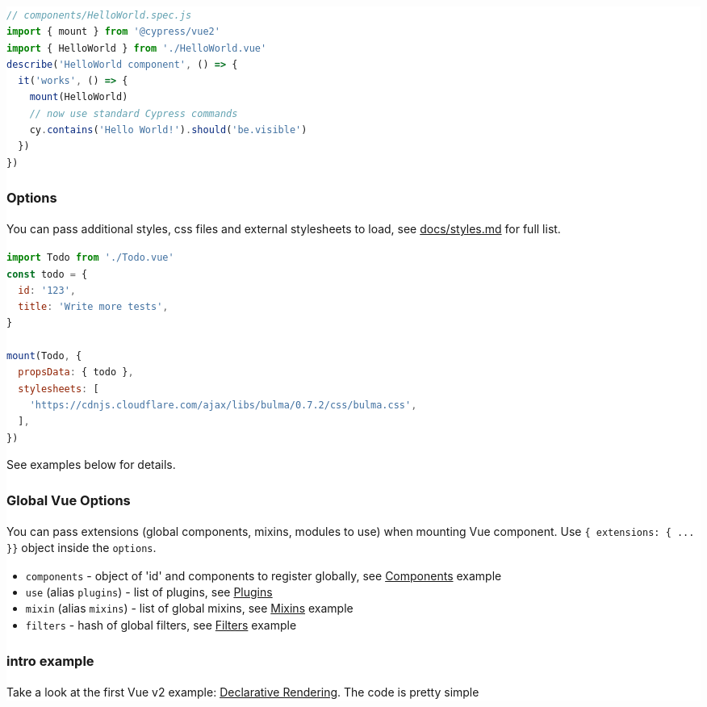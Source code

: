 ```js
// components/HelloWorld.spec.js
import { mount } from '@cypress/vue2'
import { HelloWorld } from './HelloWorld.vue'
describe('HelloWorld component', () => {
  it('works', () => {
    mount(HelloWorld)
    // now use standard Cypress commands
    cy.contains('Hello World!').should('be.visible')
  })
})
```

### Options

You can pass additional styles, css files and external stylesheets to load, see [docs/styles.md](./docs/styles.md) for full list.

```js
import Todo from './Todo.vue'
const todo = {
  id: '123',
  title: 'Write more tests',
}

mount(Todo, {
  propsData: { todo },
  stylesheets: [
    'https://cdnjs.cloudflare.com/ajax/libs/bulma/0.7.2/css/bulma.css',
  ],
})
```

See examples below for details.

### Global Vue Options

You can pass extensions (global components, mixins, modules to use)
when mounting Vue component. Use `{ extensions: { ... }}` object inside
the `options`.

- `components` - object of 'id' and components to register globally, see [Components](cypress/component/basic/components) example
- `use` (alias `plugins`) - list of plugins, see [Plugins](cypress/component/basic/plugins)
- `mixin` (alias `mixins`) - list of global mixins, see [Mixins](cypress/component/basic/mixins) example
- `filters` - hash of global filters, see [Filters](cypress/component/basic/filters) example

### intro example

Take a look at the first Vue v2 example:
[Declarative Rendering](https://vuejs.org/v2/guide/#Declarative-Rendering).
The code is pretty simple
